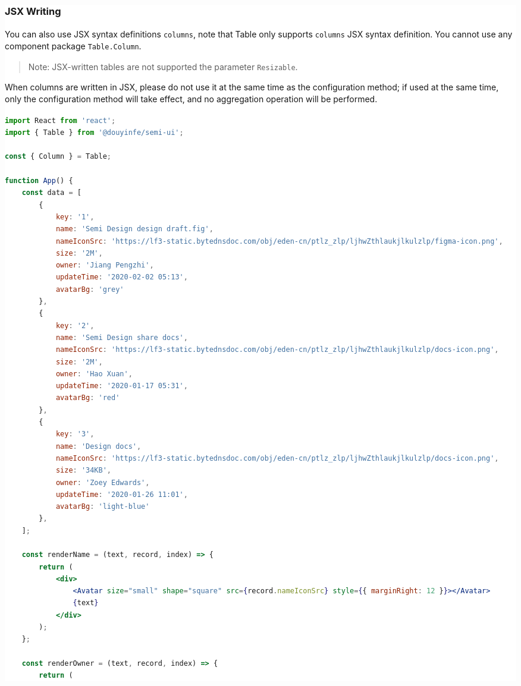 ### JSX Writing

You can also use JSX syntax definitions `columns`, note that Table only supports `columns` JSX syntax definition. You cannot use any component package `Table.Column`.

> Note: JSX-written tables are not supported the parameter `Resizable`.

<Notice type="primary" title="Notice">
    <div>When columns are written in JSX, please do not use it at the same time as the configuration method; if used at the same time, only the configuration method will take effect, and no aggregation operation will be performed.</div>
</Notice>

```jsx live=true noInline=true dir="column"
import React from 'react';
import { Table } from '@douyinfe/semi-ui';

const { Column } = Table;

function App() {
    const data = [
        {
            key: '1',
            name: 'Semi Design design draft.fig',
            nameIconSrc: 'https://lf3-static.bytednsdoc.com/obj/eden-cn/ptlz_zlp/ljhwZthlaukjlkulzlp/figma-icon.png',
            size: '2M',
            owner: 'Jiang Pengzhi',
            updateTime: '2020-02-02 05:13',
            avatarBg: 'grey'
        },
        {
            key: '2',
            name: 'Semi Design share docs',
            nameIconSrc: 'https://lf3-static.bytednsdoc.com/obj/eden-cn/ptlz_zlp/ljhwZthlaukjlkulzlp/docs-icon.png',
            size: '2M',
            owner: 'Hao Xuan',
            updateTime: '2020-01-17 05:31',
            avatarBg: 'red'
        },
        {
            key: '3',
            name: 'Design docs',
            nameIconSrc: 'https://lf3-static.bytednsdoc.com/obj/eden-cn/ptlz_zlp/ljhwZthlaukjlkulzlp/docs-icon.png',
            size: '34KB',
            owner: 'Zoey Edwards',
            updateTime: '2020-01-26 11:01',
            avatarBg: 'light-blue'
        },
    ];

    const renderName = (text, record, index) => {
        return (
            <div>
                <Avatar size="small" shape="square" src={record.nameIconSrc} style={{ marginRight: 12 }}></Avatar>
                {text}
            </div>
        );
    };

    const renderOwner = (text, record, index) => {
        return (
```